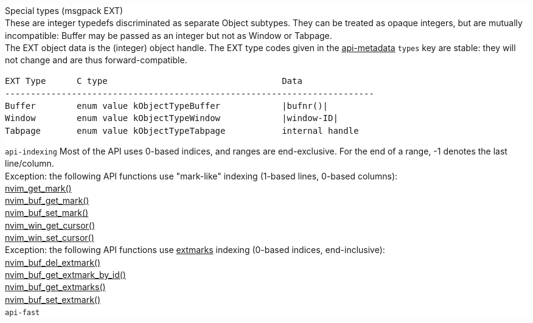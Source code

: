 </div>
<div class="help-para">
<div class="help-column_heading">Special types (msgpack EXT)</div>

</div>
<div class="help-para">
  These are integer typedefs discriminated as separate Object subtypes. They
  can be treated as opaque integers, but are mutually incompatible: Buffer may
  be passed as an integer but not as Window or Tabpage.

</div>
<div class="help-para">
  The EXT object data is the (integer) object handle. The EXT type codes given
  in the <a href="/neovim-docs-web/en/api#api-metadata">api-metadata</a> <code>types</code> key are stable: they will not change and are
  thus forward-compatible.
<pre>EXT Type      C type                                  Data
------------------------------------------------------------------------
Buffer        enum value kObjectTypeBuffer            |bufnr()|
Window        enum value kObjectTypeWindow            |window-ID|
Tabpage       enum value kObjectTypeTabpage           internal handle</pre>

</div>
<div class="help-para">
                                                        <a name="api-indexing"></a><code class="help-tag-right">api-indexing</code>
Most of the API uses 0-based indices, and ranges are end-exclusive. For the
end of a range, -1 denotes the last line/column.

</div>
<div class="help-para">
Exception: the following API functions use "mark-like" indexing (1-based
lines, 0-based columns):

</div>
<div class="help-para">
<div class="help-li" style=""> <a href="/neovim-docs-web/en/api#nvim_get_mark()">nvim_get_mark()</a>
</div><div class="help-li" style=""> <a href="/neovim-docs-web/en/api#nvim_buf_get_mark()">nvim_buf_get_mark()</a>
</div><div class="help-li" style=""> <a href="/neovim-docs-web/en/api#nvim_buf_set_mark()">nvim_buf_set_mark()</a>
</div><div class="help-li" style=""> <a href="/neovim-docs-web/en/api#nvim_win_get_cursor()">nvim_win_get_cursor()</a>
</div><div class="help-li" style=""> <a href="/neovim-docs-web/en/api#nvim_win_set_cursor()">nvim_win_set_cursor()</a>
</div>
</div>
<div class="help-para">
Exception: the following API functions use <a href="/neovim-docs-web/en/api#extmarks">extmarks</a> indexing (0-based
indices, end-inclusive):

</div>
<div class="help-para">
<div class="help-li" style=""> <a href="/neovim-docs-web/en/api#nvim_buf_del_extmark()">nvim_buf_del_extmark()</a>
</div><div class="help-li" style=""> <a href="/neovim-docs-web/en/api#nvim_buf_get_extmark_by_id()">nvim_buf_get_extmark_by_id()</a>
</div><div class="help-li" style=""> <a href="/neovim-docs-web/en/api#nvim_buf_get_extmarks()">nvim_buf_get_extmarks()</a>
</div><div class="help-li" style=""> <a href="/neovim-docs-web/en/api#nvim_buf_set_extmark()">nvim_buf_set_extmark()</a>
</div>
</div>
<div class="help-para">
                                                        <a name="api-fast"></a><code class="help-tag-right">api-fast</code>